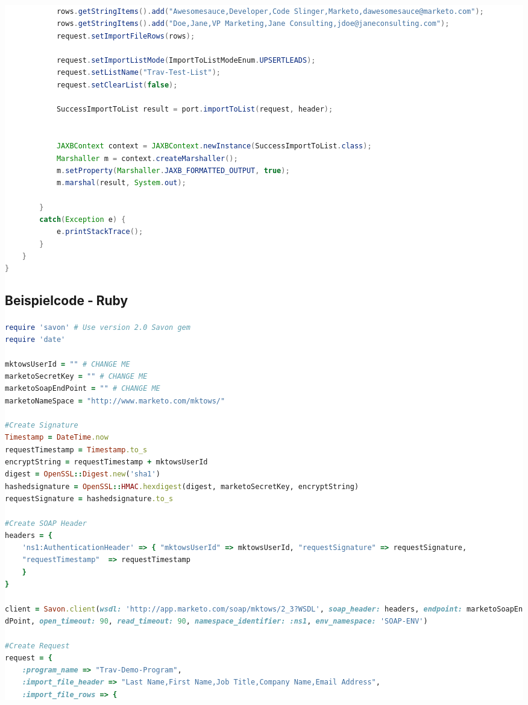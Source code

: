 ```java
            rows.getStringItems().add("Awesomesauce,Developer,Code Slinger,Marketo,dawesomesauce@marketo.com");
            rows.getStringItems().add("Doe,Jane,VP Marketing,Jane Consulting,jdoe@janeconsulting.com");
            request.setImportFileRows(rows);
             
            request.setImportListMode(ImportToListModeEnum.UPSERTLEADS);
            request.setListName("Trav-Test-List");
            request.setClearList(false);
             
            SuccessImportToList result = port.importToList(request, header);
 
 
            JAXBContext context = JAXBContext.newInstance(SuccessImportToList.class);
            Marshaller m = context.createMarshaller();
            m.setProperty(Marshaller.JAXB_FORMATTED_OUTPUT, true);
            m.marshal(result, System.out);
             
        }
        catch(Exception e) {
            e.printStackTrace();
        }
    }
}
```

## Beispielcode - Ruby

```ruby
require 'savon' # Use version 2.0 Savon gem
require 'date'

mktowsUserId = "" # CHANGE ME
marketoSecretKey = "" # CHANGE ME
marketoSoapEndPoint = "" # CHANGE ME
marketoNameSpace = "http://www.marketo.com/mktows/"

#Create Signature
Timestamp = DateTime.now
requestTimestamp = Timestamp.to_s
encryptString = requestTimestamp + mktowsUserId
digest = OpenSSL::Digest.new('sha1')
hashedsignature = OpenSSL::HMAC.hexdigest(digest, marketoSecretKey, encryptString)
requestSignature = hashedsignature.to_s

#Create SOAP Header
headers = { 
    'ns1:AuthenticationHeader' => { "mktowsUserId" => mktowsUserId, "requestSignature" => requestSignature,                     
    "requestTimestamp"  => requestTimestamp 
    }
}

client = Savon.client(wsdl: 'http://app.marketo.com/soap/mktows/2_3?WSDL', soap_header: headers, endpoint: marketoSoapEndPoint, open_timeout: 90, read_timeout: 90, namespace_identifier: :ns1, env_namespace: 'SOAP-ENV') 

#Create Request
request = {
    :program_name => "Trav-Demo-Program",
    :import_file_header => "Last Name,First Name,Job Title,Company Name,Email Address",
    :import_file_rows => {
```